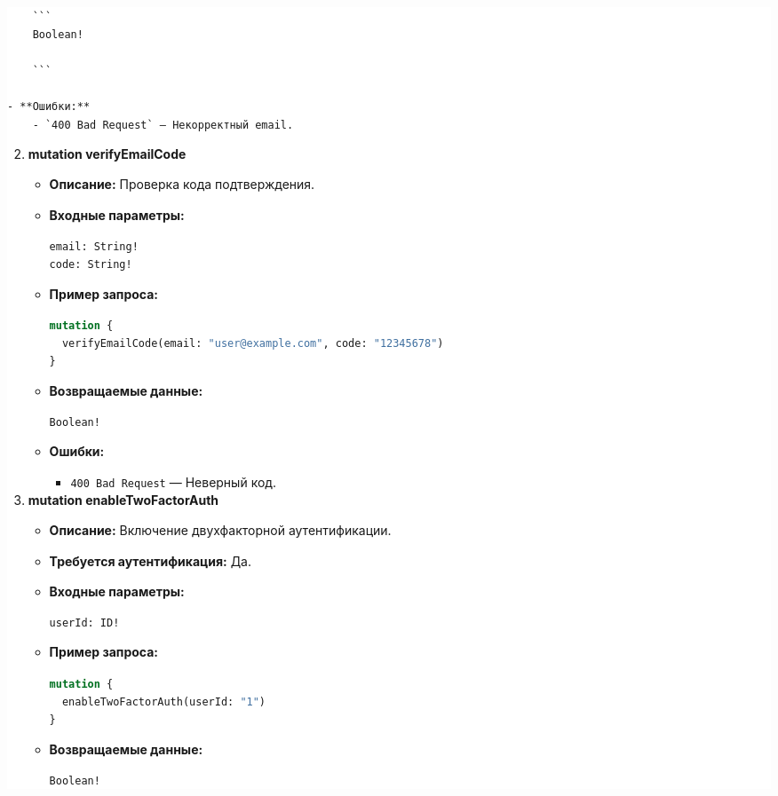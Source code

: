         ```
        Boolean!
        
        ```
        
    - **Ошибки:**
        - `400 Bad Request` — Некорректный email.
2. **mutation verifyEmailCode**
    - **Описание:** Проверка кода подтверждения.
    - **Входные параметры:**
        
        ```
        email: String!
        code: String!
        
        ```
        
    - **Пример запроса:**
        
        ```graphql
        mutation {
          verifyEmailCode(email: "user@example.com", code: "12345678")
        }
        
        ```
        
    - **Возвращаемые данные:**
        
        ```
        Boolean!
        
        ```
        
    - **Ошибки:**
        - `400 Bad Request` — Неверный код.
3. **mutation enableTwoFactorAuth**
    - **Описание:** Включение двухфакторной аутентификации.
    - **Требуется аутентификация:** Да.
    - **Входные параметры:**
        
        ```
        userId: ID!
        
        ```
        
    - **Пример запроса:**
        
        ```graphql
        mutation {
          enableTwoFactorAuth(userId: "1")
        }
        
        ```
        
    - **Возвращаемые данные:**
        
        ```
        Boolean!
        
        ```
        